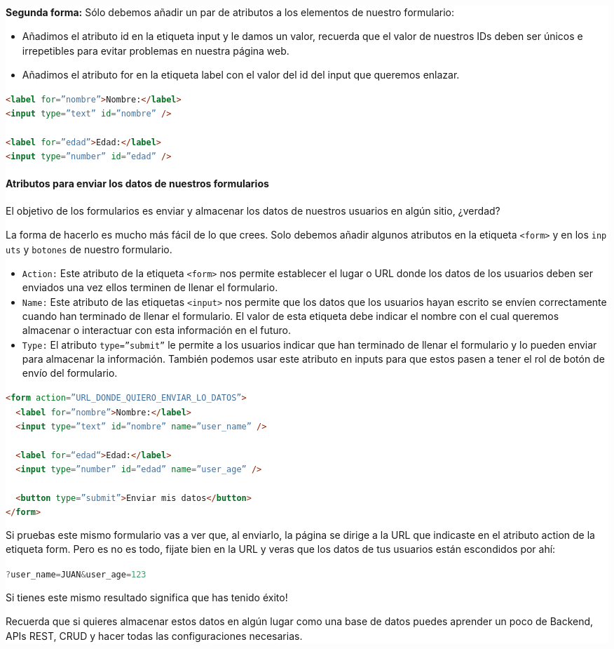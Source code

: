 **Segunda forma:** Sólo debemos añadir un par de atributos a los elementos de nuestro formulario:

  - Añadimos el atributo id en la etiqueta input y le damos un valor, recuerda que el valor de nuestros IDs deben ser únicos e irrepetibles para evitar problemas en nuestra página web.

  - Añadimos el atributo for en la etiqueta label con el valor del id del input que queremos enlazar.

```html
<label for=”nombre”>Nombre:</label>
<input type=”text” id=”nombre” />

<label for=”edad”>Edad:</label>
<input type=”number” id=”edad” />
```

<h4>Atributos para enviar los datos de nuestros formularios</h4>

El objetivo de los formularios es enviar y almacenar los datos de nuestros usuarios en algún sitio, ¿verdad?

La forma de hacerlo es mucho más fácil de lo que crees. Solo debemos añadir algunos atributos en la etiqueta `<form>` y en los `inputs` y `botones` de nuestro formulario.

  - `Action:` Este atributo de la etiqueta `<form>` nos permite establecer el lugar o URL donde los datos de los usuarios deben ser enviados una vez ellos terminen de llenar el formulario.
  - `Name:` Este atributo de las etiquetas `<input>` nos permite que los datos que los usuarios hayan escrito se envíen correctamente cuando han terminado de llenar el formulario. El valor de esta etiqueta debe indicar el nombre con el cual queremos almacenar o interactuar con esta información en el futuro.
  - `Type:` El atributo `type=”submit”` le permite a los usuarios indicar que han terminado de llenar el formulario y lo pueden enviar para almacenar la información. También podemos usar este atributo en inputs para que estos pasen a tener el rol de botón de envío del formulario.
  

```html
<form action=”URL_DONDE_QUIERO_ENVIAR_LO_DATOS”>
  <label for=”nombre”>Nombre:</label>
  <input type=”text” id=”nombre” name=”user_name” />

  <label for=“edad“>Edad:</label>
  <input type=”number” id=”edad” name=”user_age” />

  <button type=”submit”>Enviar mis datos</button>
</form>
```

Si pruebas este mismo formulario vas a ver que, al enviarlo, la página se dirige a la URL que indicaste en el atributo action de la etiqueta form. Pero es no es todo, fijate bien en la URL y veras que los datos de tus usuarios están escondidos por ahí:

```js
?user_name=JUAN&user_age=123
```

Si tienes este mismo resultado significa que has tenido éxito!

Recuerda que si quieres almacenar estos datos en algún lugar como una base de datos puedes aprender un poco de Backend, APIs REST, CRUD y hacer todas las configuraciones necesarias.
